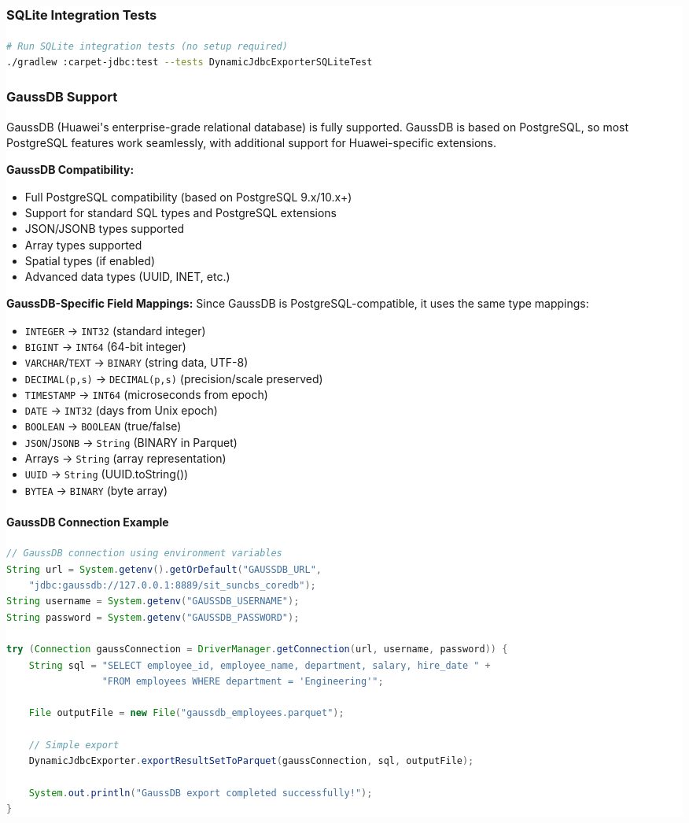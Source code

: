 ### SQLite Integration Tests
```bash
# Run SQLite integration tests (no setup required)
./gradlew :carpet-jdbc:test --tests DynamicJdbcExporterSQLiteTest
```

### GaussDB Support

GaussDB (Huawei's enterprise-grade relational database) is fully supported. GaussDB is based on PostgreSQL, so most PostgreSQL features work seamlessly, with additional support for Huawei-specific extensions.

**GaussDB Compatibility:**
- Full PostgreSQL compatibility (based on PostgreSQL 9.x/10.x+)
- Support for standard SQL types and PostgreSQL extensions
- JSON/JSONB types supported
- Array types supported
- Spatial types (if enabled)
- Advanced data types (UUID, INET, etc.)

**GaussDB-Specific Field Mappings:**
Since GaussDB is PostgreSQL-compatible, it uses the same type mappings:
- `INTEGER` → `INT32` (standard integer)
- `BIGINT` → `INT64` (64-bit integer)
- `VARCHAR`/`TEXT` → `BINARY` (string data, UTF-8)
- `DECIMAL(p,s)` → `DECIMAL(p,s)` (precision/scale preserved)
- `TIMESTAMP` → `INT64` (microseconds from epoch)
- `DATE` → `INT32` (days from Unix epoch)
- `BOOLEAN` → `BOOLEAN` (true/false)
- `JSON`/`JSONB` → `String` (BINARY in Parquet)
- Arrays → `String` (array representation)
- `UUID` → `String` (UUID.toString())
- `BYTEA` → `BINARY` (byte array)

#### GaussDB Connection Example

```java
// GaussDB connection using environment variables
String url = System.getenv().getOrDefault("GAUSSDB_URL", 
    "jdbc:gaussdb://127.0.0.1:8889/sit_suncbs_coredb");
String username = System.getenv("GAUSSDB_USERNAME");
String password = System.getenv("GAUSSDB_PASSWORD");

try (Connection gaussConnection = DriverManager.getConnection(url, username, password)) {
    String sql = "SELECT employee_id, employee_name, department, salary, hire_date " +
                 "FROM employees WHERE department = 'Engineering'";
    
    File outputFile = new File("gaussdb_employees.parquet");
    
    // Simple export
    DynamicJdbcExporter.exportResultSetToParquet(gaussConnection, sql, outputFile);
    
    System.out.println("GaussDB export completed successfully!");
}
```
